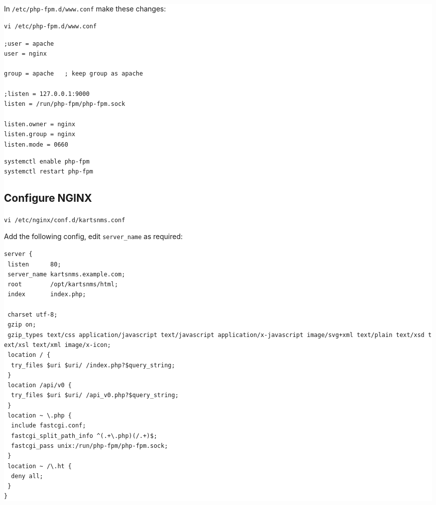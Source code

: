 In `/etc/php-fpm.d/www.conf` make these changes:

```
vi /etc/php-fpm.d/www.conf
```

```nginx
;user = apache
user = nginx

group = apache   ; keep group as apache

;listen = 127.0.0.1:9000
listen = /run/php-fpm/php-fpm.sock

listen.owner = nginx
listen.group = nginx
listen.mode = 0660
```

```
systemctl enable php-fpm
systemctl restart php-fpm
```

## Configure NGINX

```
vi /etc/nginx/conf.d/kartsnms.conf
```

Add the following config, edit `server_name` as required:

```nginx
server {
 listen      80;
 server_name kartsnms.example.com;
 root        /opt/kartsnms/html;
 index       index.php;

 charset utf-8;
 gzip on;
 gzip_types text/css application/javascript text/javascript application/x-javascript image/svg+xml text/plain text/xsd text/xsl text/xml image/x-icon;
 location / {
  try_files $uri $uri/ /index.php?$query_string;
 }
 location /api/v0 {
  try_files $uri $uri/ /api_v0.php?$query_string;
 }
 location ~ \.php {
  include fastcgi.conf;
  fastcgi_split_path_info ^(.+\.php)(/.+)$;
  fastcgi_pass unix:/run/php-fpm/php-fpm.sock;
 }
 location ~ /\.ht {
  deny all;
 }
}
```
